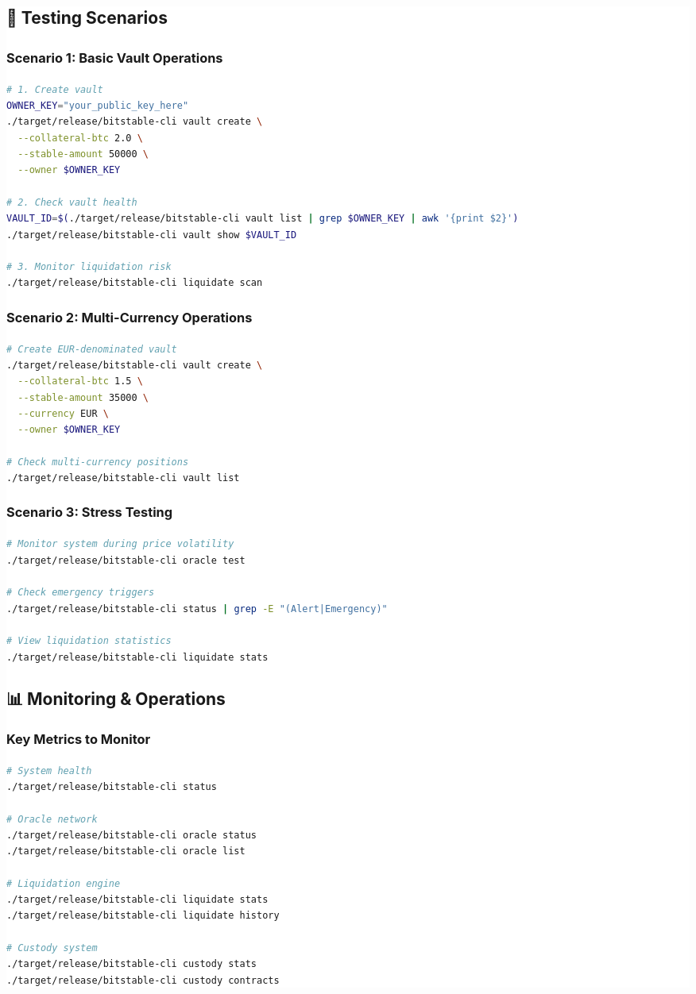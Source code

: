 ## 🧪 Testing Scenarios

### Scenario 1: Basic Vault Operations
```bash
# 1. Create vault
OWNER_KEY="your_public_key_here"
./target/release/bitstable-cli vault create \
  --collateral-btc 2.0 \
  --stable-amount 50000 \
  --owner $OWNER_KEY

# 2. Check vault health
VAULT_ID=$(./target/release/bitstable-cli vault list | grep $OWNER_KEY | awk '{print $2}')
./target/release/bitstable-cli vault show $VAULT_ID

# 3. Monitor liquidation risk
./target/release/bitstable-cli liquidate scan
```

### Scenario 2: Multi-Currency Operations
```bash
# Create EUR-denominated vault
./target/release/bitstable-cli vault create \
  --collateral-btc 1.5 \
  --stable-amount 35000 \
  --currency EUR \
  --owner $OWNER_KEY

# Check multi-currency positions
./target/release/bitstable-cli vault list
```

### Scenario 3: Stress Testing
```bash
# Monitor system during price volatility
./target/release/bitstable-cli oracle test

# Check emergency triggers
./target/release/bitstable-cli status | grep -E "(Alert|Emergency)"

# View liquidation statistics
./target/release/bitstable-cli liquidate stats
```

## 📊 Monitoring & Operations

### Key Metrics to Monitor
```bash
# System health
./target/release/bitstable-cli status

# Oracle network
./target/release/bitstable-cli oracle status
./target/release/bitstable-cli oracle list

# Liquidation engine
./target/release/bitstable-cli liquidate stats
./target/release/bitstable-cli liquidate history

# Custody system
./target/release/bitstable-cli custody stats
./target/release/bitstable-cli custody contracts
```